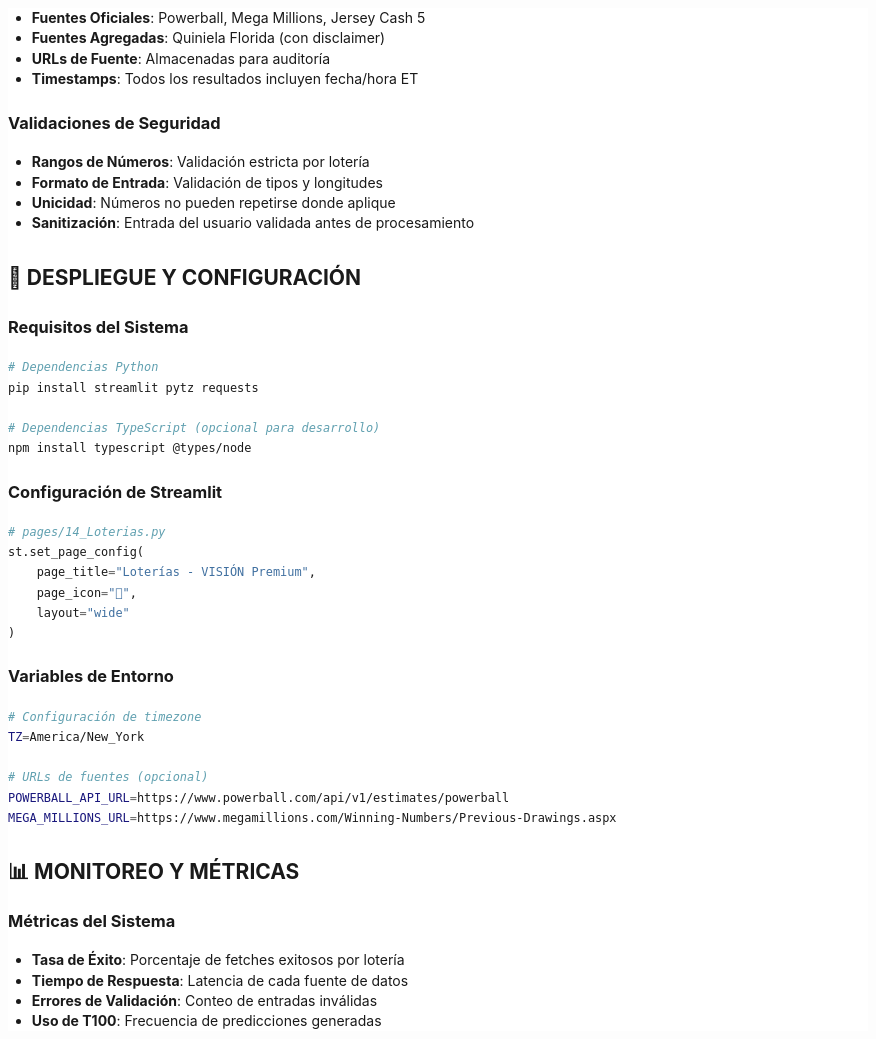 - **Fuentes Oficiales**: Powerball, Mega Millions, Jersey Cash 5
- **Fuentes Agregadas**: Quiniela Florida (con disclaimer)
- **URLs de Fuente**: Almacenadas para auditoría
- **Timestamps**: Todos los resultados incluyen fecha/hora ET

### **Validaciones de Seguridad**

- **Rangos de Números**: Validación estricta por lotería
- **Formato de Entrada**: Validación de tipos y longitudes
- **Unicidad**: Números no pueden repetirse donde aplique
- **Sanitización**: Entrada del usuario validada antes de procesamiento

## 🚀 **DESPLIEGUE Y CONFIGURACIÓN**

### **Requisitos del Sistema**

```bash
# Dependencias Python
pip install streamlit pytz requests

# Dependencias TypeScript (opcional para desarrollo)
npm install typescript @types/node
```

### **Configuración de Streamlit**

```python
# pages/14_Loterias.py
st.set_page_config(
    page_title="Loterías - VISIÓN Premium",
    page_icon="🎰",
    layout="wide"
)
```

### **Variables de Entorno**

```bash
# Configuración de timezone
TZ=America/New_York

# URLs de fuentes (opcional)
POWERBALL_API_URL=https://www.powerball.com/api/v1/estimates/powerball
MEGA_MILLIONS_URL=https://www.megamillions.com/Winning-Numbers/Previous-Drawings.aspx
```

## 📊 **MONITOREO Y MÉTRICAS**

### **Métricas del Sistema**

- **Tasa de Éxito**: Porcentaje de fetches exitosos por lotería
- **Tiempo de Respuesta**: Latencia de cada fuente de datos
- **Errores de Validación**: Conteo de entradas inválidas
- **Uso de T100**: Frecuencia de predicciones generadas
